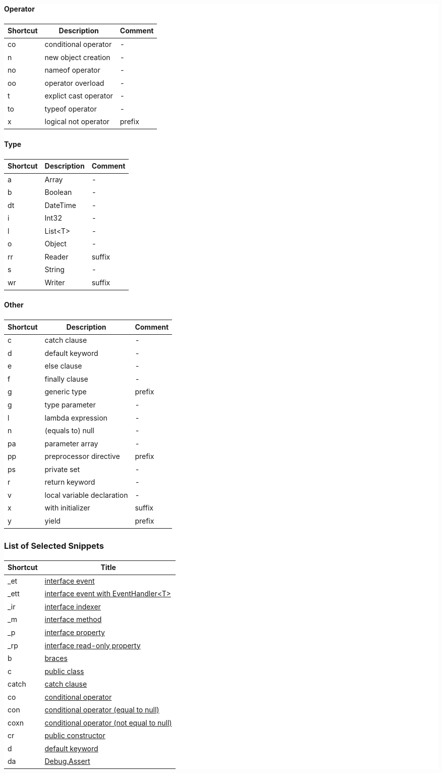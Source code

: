 #### Operator

Shortcut | Description | Comment
-------- | ----------- | -------
co|conditional operator|\-
n|new object creation|\-
no|nameof operator|\-
oo|operator overload|\-
t|explict cast operator|\-
to|typeof operator|\-
x|logical not operator|prefix

#### Type

Shortcut | Description | Comment
-------- | ----------- | -------
a|Array|\-
b|Boolean|\-
dt|DateTime|\-
i|Int32|\-
l|List&lt;T&gt;|\-
o|Object|\-
rr|Reader|suffix
s|String|\-
wr|Writer|suffix

#### Other

Shortcut | Description | Comment
-------- | ----------- | -------
c|catch clause|\-
d|default keyword|\-
e|else clause|\-
f|finally clause|\-
g|generic type|prefix
g|type parameter|\-
l|lambda expression|\-
n|\(equals to\) null|\-
pa|parameter array|\-
pp|preprocessor directive|prefix
ps|private set|\-
r|return keyword|\-
v|local variable declaration|\-
x|with initializer|suffix
y|yield|prefix

### List of Selected Snippets

Shortcut | Title
-------- | -----
\_et|[interface event](InterfaceEvent.snippet)
\_ett|[interface event with EventHandler&lt;T&gt;](InterfaceEventWithEventHandlerOfT.snippet)
\_ir|[interface indexer](InterfaceIndexer.snippet)
\_m|[interface method](InterfaceMethod.snippet)
\_p|[interface property](InterfaceProperty.snippet)
\_rp|[interface read\-only property](InterfaceReadOnlyProperty.snippet)
b|[braces](Braces.snippet)
c|[public class](PublicClass.snippet)
catch|[catch clause](Catch.snippet)
co|[conditional operator](ConditionalOperator.snippet)
con|[conditional operator \(equal to null\)](ConditionalOperatorEqualToNull.snippet)
coxn|[conditional operator \(not equal to null\)](ConditionalOperatorNotEqualToNull.snippet)
cr|[public constructor](PublicConstructor.snippet)
d|[default keyword](DefaultKeyword.snippet)
da|[Debug\.Assert](DebugAssert.snippet)